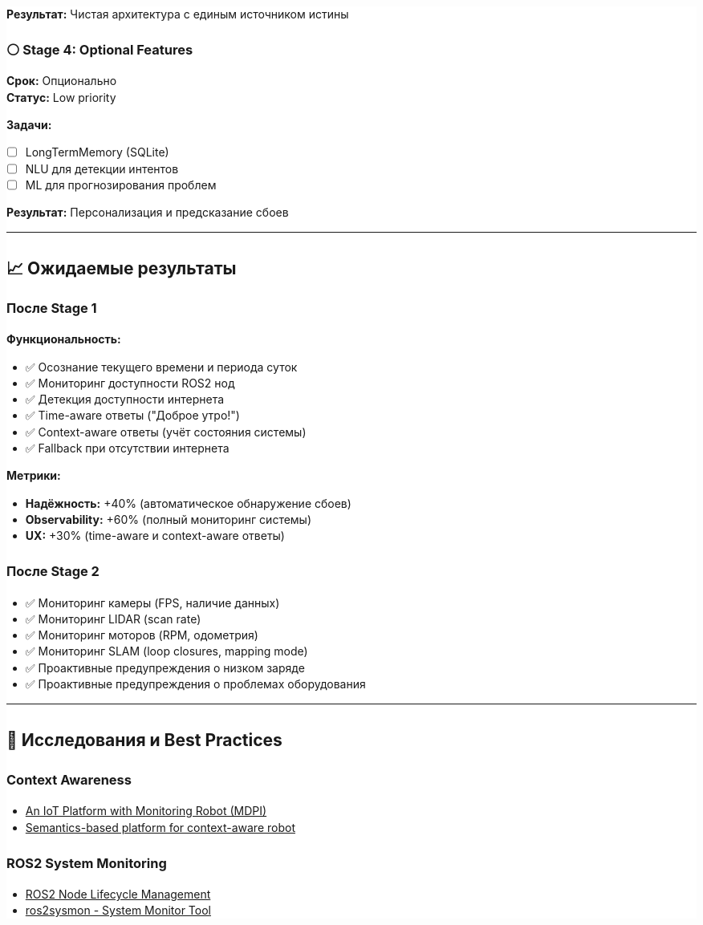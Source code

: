 **Результат:** Чистая архитектура с единым источником истины

### ⚪ Stage 4: Optional Features

**Срок:** Опционально  
**Статус:** Low priority

**Задачи:**
- [ ] LongTermMemory (SQLite)
- [ ] NLU для детекции интентов
- [ ] ML для прогнозирования проблем

**Результат:** Персонализация и предсказание сбоев

---

## 📈 Ожидаемые результаты

### После Stage 1

**Функциональность:**
- ✅ Осознание текущего времени и периода суток
- ✅ Мониторинг доступности ROS2 нод
- ✅ Детекция доступности интернета
- ✅ Time-aware ответы ("Доброе утро!")
- ✅ Context-aware ответы (учёт состояния системы)
- ✅ Fallback при отсутствии интернета

**Метрики:**
- **Надёжность:** +40% (автоматическое обнаружение сбоев)
- **Observability:** +60% (полный мониторинг системы)
- **UX:** +30% (time-aware и context-aware ответы)

### После Stage 2

- ✅ Мониторинг камеры (FPS, наличие данных)
- ✅ Мониторинг LIDAR (scan rate)
- ✅ Мониторинг моторов (RPM, одометрия)
- ✅ Мониторинг SLAM (loop closures, mapping mode)
- ✅ Проактивные предупреждения о низком заряде
- ✅ Проактивные предупреждения о проблемах оборудования

---

## 🔗 Исследования и Best Practices

### Context Awareness
- [An IoT Platform with Monitoring Robot (MDPI)](https://www.mdpi.com/1424-8220/19/11/2525)
- [Semantics-based platform for context-aware robot](https://www.sciencedirect.com/science/article/pii/S0164121218302553)

### ROS2 System Monitoring
- [ROS2 Node Lifecycle Management](https://design.ros2.org/articles/node_lifecycle.html)
- [ros2sysmon - System Monitor Tool](https://github.com/ros2/ros2_tracing)

